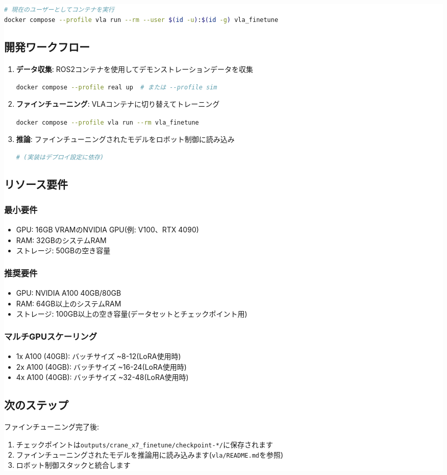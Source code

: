 ```bash
# 現在のユーザーとしてコンテナを実行
docker compose --profile vla run --rm --user $(id -u):$(id -g) vla_finetune
```

## 開発ワークフロー

1. **データ収集**: ROS2コンテナを使用してデモンストレーションデータを収集
   ```bash
   docker compose --profile real up  # または --profile sim
   ```

2. **ファインチューニング**: VLAコンテナに切り替えてトレーニング
   ```bash
   docker compose --profile vla run --rm vla_finetune
   ```

3. **推論**: ファインチューニングされたモデルをロボット制御に読み込み
   ```bash
   # (実装はデプロイ設定に依存)
   ```

## リソース要件

### 最小要件

- GPU: 16GB VRAMのNVIDIA GPU(例: V100、RTX 4090)
- RAM: 32GBのシステムRAM
- ストレージ: 50GBの空き容量

### 推奨要件

- GPU: NVIDIA A100 40GB/80GB
- RAM: 64GB以上のシステムRAM
- ストレージ: 100GB以上の空き容量(データセットとチェックポイント用)

### マルチGPUスケーリング

- 1x A100 (40GB): バッチサイズ ~8-12(LoRA使用時)
- 2x A100 (40GB): バッチサイズ ~16-24(LoRA使用時)
- 4x A100 (40GB): バッチサイズ ~32-48(LoRA使用時)

## 次のステップ

ファインチューニング完了後:

1. チェックポイントは`outputs/crane_x7_finetune/checkpoint-*/`に保存されます
2. ファインチューニングされたモデルを推論用に読み込みます(`vla/README.md`を参照)
3. ロボット制御スタックと統合します
